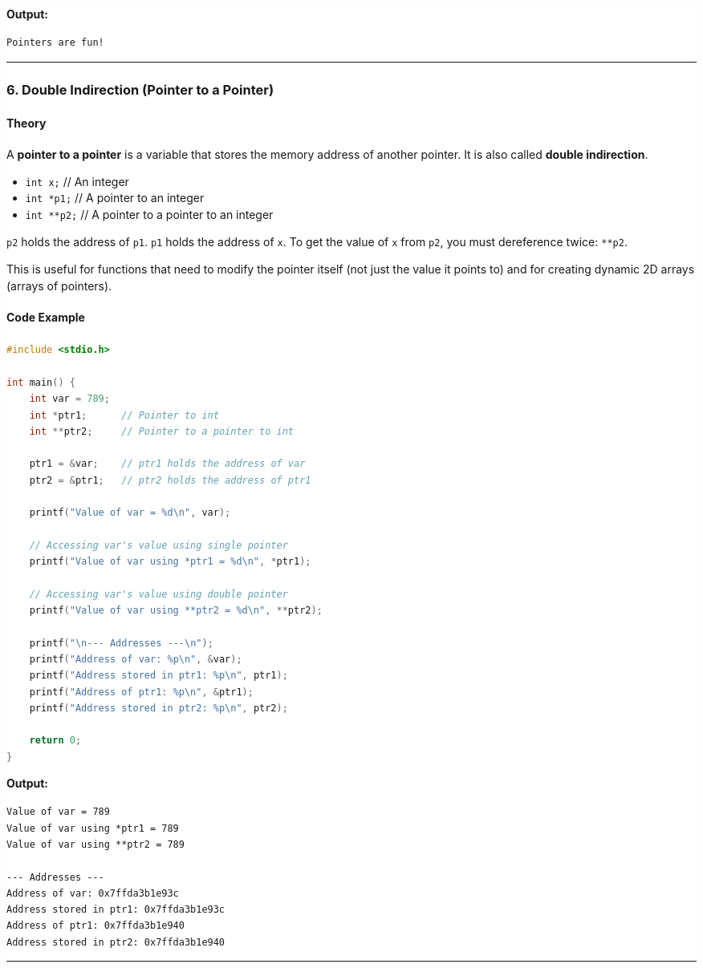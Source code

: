 **Output:**
```
Pointers are fun!
```

---

### **6. Double Indirection (Pointer to a Pointer)**

#### **Theory**
A **pointer to a pointer** is a variable that stores the memory address of another pointer. It is also called **double indirection**.

*   `int x;` // An integer
*   `int *p1;` // A pointer to an integer
*   `int **p2;` // A pointer to a pointer to an integer

`p2` holds the address of `p1`. `p1` holds the address of `x`.
To get the value of `x` from `p2`, you must dereference twice: `**p2`.

This is useful for functions that need to modify the pointer itself (not just the value it points to) and for creating dynamic 2D arrays (arrays of pointers).

#### **Code Example**
```c
#include <stdio.h>

int main() {
    int var = 789;
    int *ptr1;      // Pointer to int
    int **ptr2;     // Pointer to a pointer to int

    ptr1 = &var;    // ptr1 holds the address of var
    ptr2 = &ptr1;   // ptr2 holds the address of ptr1

    printf("Value of var = %d\n", var);

    // Accessing var's value using single pointer
    printf("Value of var using *ptr1 = %d\n", *ptr1);

    // Accessing var's value using double pointer
    printf("Value of var using **ptr2 = %d\n", **ptr2);

    printf("\n--- Addresses ---\n");
    printf("Address of var: %p\n", &var);
    printf("Address stored in ptr1: %p\n", ptr1);
    printf("Address of ptr1: %p\n", &ptr1);
    printf("Address stored in ptr2: %p\n", ptr2);

    return 0;
}
```

**Output:**
```
Value of var = 789
Value of var using *ptr1 = 789
Value of var using **ptr2 = 789

--- Addresses ---
Address of var: 0x7ffda3b1e93c
Address stored in ptr1: 0x7ffda3b1e93c
Address of ptr1: 0x7ffda3b1e940
Address stored in ptr2: 0x7ffda3b1e940
```

---